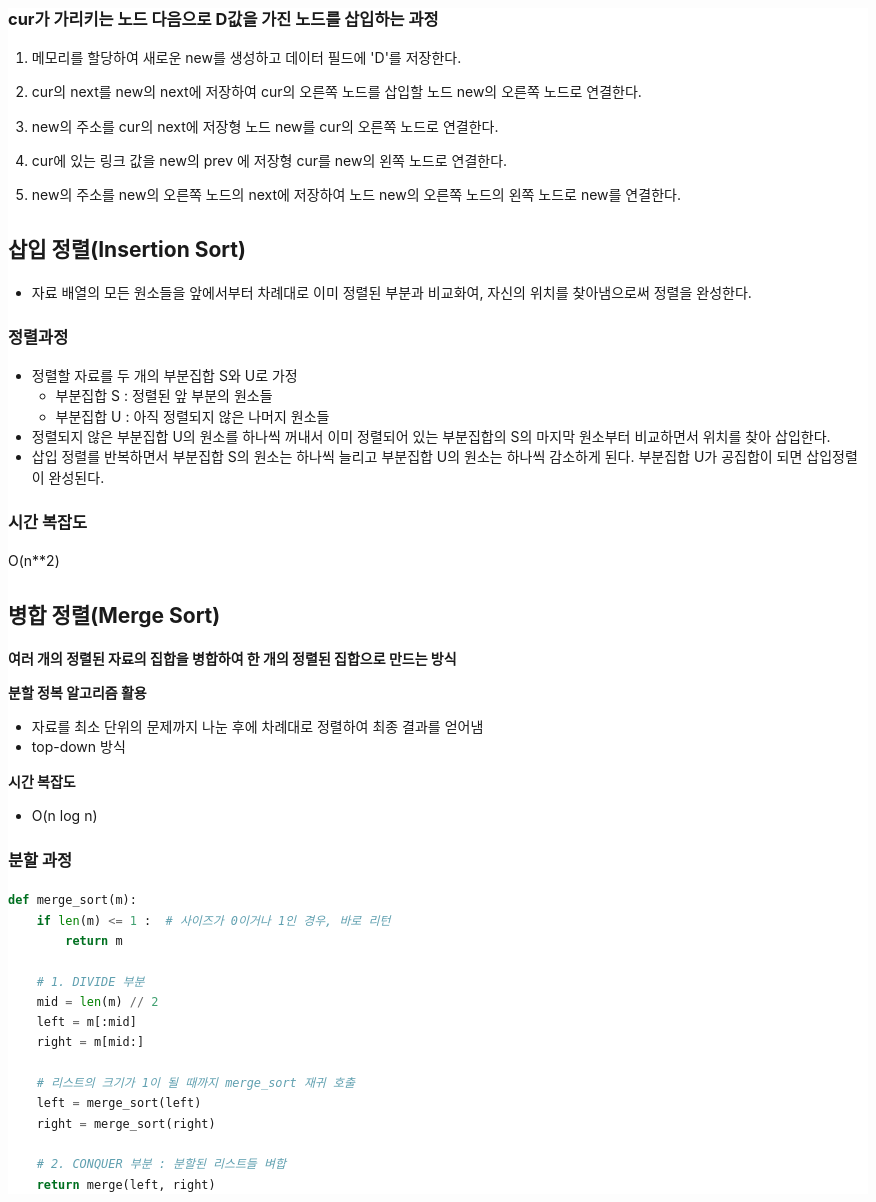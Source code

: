### cur가 가리키는 노드 다음으로 D값을 가진 노드를 삽입하는 과정

1) 메모리를 할당하여 새로운 new를 생성하고 데이터 필드에 'D'를 저장한다.



2) cur의 next를 new의 next에 저장하여 cur의 오른쪽 노드를 삽입할 노드 new의 오른쪽 노드로 연결한다.



3) new의 주소를 cur의 next에 저장형 노드 new를  cur의 오른쪽 노드로 연결한다.



4) cur에 있는 링크 값을  new의 prev 에 저장형 cur를 new의 왼쪽 노드로 연결한다.



5)  new의 주소를 new의 오른쪽 노드의 next에 저장하여 노드 new의 오른쪽 노드의 왼쪽 노드로 new를 연결한다.



## 삽입 정렬(Insertion Sort)

- 자료 배열의 모든 원소들을 앞에서부터 차례대로 이미 정렬된 부분과 비교화여, 자신의 위치를 찾아냄으로써 정렬을 완성한다.

### 정렬과정

- 정렬할 자료를 두 개의 부분집합 S와 U로 가정
  - 부분집합 S : 정렬된 앞 부분의 원소들
  - 부분집합 U : 아직 정렬되지 않은 나머지 원소들
- 정렬되지 않은 부분집합 U의 원소를 하나씩 꺼내서 이미 정렬되어 있는 부분집합의 S의 마지막 원소부터 비교하면서 위치를 찾아 삽입한다.
- 삽입 정렬를 반복하면서 부분집합   S의 원소는 하나씩 늘리고 부분집합 U의 원소는 하나씩 감소하게 된다. 부분집합 U가 공집합이 되면 삽입정렬이 완성된다.

### 시간 복잡도

O(n**2)



## 병합 정렬(Merge Sort)

**여러 개의 정렬된 자료의 집합을 병합하여 한 개의 정렬된 집합으로 만드는 방식**

**분할 정복 알고리즘 활용**

- 자료를 최소 단위의 문제까지 나눈 후에 차례대로 정렬하여 최종 결과를 얻어냄
- top-down 방식

**시간 복잡도**

- O(n log n)



### 분할 과정

```python
def merge_sort(m):
    if len(m) <= 1 :  # 사이즈가 0이거나 1인 경우, 바로 리턴
        return m
    
    # 1. DIVIDE 부분
    mid = len(m) // 2
    left = m[:mid]
    right = m[mid:]
    
    # 리스트의 크기가 1이 될 때까지 merge_sort 재귀 호출
    left = merge_sort(left)
    right = merge_sort(right)
    
    # 2. CONQUER 부분 : 분할된 리스트들 벼합
    return merge(left, right)
```